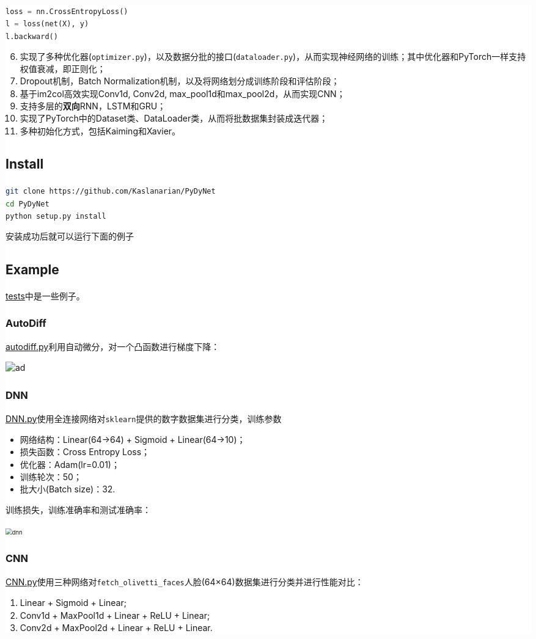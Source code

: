    ```python
   loss = nn.CrossEntropyLoss()
   l = loss(net(X), y)
   l.backward()
   ```

6. 实现了多种优化器(`optimizer.py`)，以及数据分批的接口(`dataloader.py`)，从而实现神经网络的训练；其中优化器和PyTorch一样支持权值衰减，即正则化；
7. Dropout机制，Batch Normalization机制，以及将网络划分成训练阶段和评估阶段；
8. 基于im2col高效实现Conv1d, Conv2d, max_pool1d和max_pool2d，从而实现CNN；
9. 支持多层的**双向**RNN，LSTM和GRU；
10. 实现了PyTorch中的Dataset类、DataLoader类，从而将批数据集封装成迭代器；
11. 多种初始化方式，包括Kaiming和Xavier。

## Install

```bash
git clone https://github.com/Kaslanarian/PyDyNet
cd PyDyNet
python setup.py install
```

安装成功后就可以运行下面的例子

## Example

[tests](./tests)中是一些例子。

### AutoDiff

[autodiff.py](examples/autodiff.py)利用自动微分，对一个凸函数进行梯度下降：

![ad](src/autodiff.png)

### DNN

[DNN.py](examples/DNN.py)使用全连接网络对`sklearn`提供的数字数据集进行分类，训练参数

- 网络结构：Linear(64->64) + Sigmoid + Linear(64->10)；
- 损失函数：Cross Entropy Loss；
- 优化器：Adam(lr=0.01)；
- 训练轮次：50；
- 批大小(Batch size)：32.

训练损失，训练准确率和测试准确率：

<img src="src/DNN.png" alt="dnn" style="zoom:67%;" />

### CNN

[CNN.py](example/CNN.py)使用三种网络对`fetch_olivetti_faces`人脸(64×64)数据集进行分类并进行性能对比：

1. Linear + Sigmoid + Linear;
2. Conv1d + MaxPool1d + Linear + ReLU + Linear;
3. Conv2d + MaxPool2d + Linear + ReLU + Linear.
